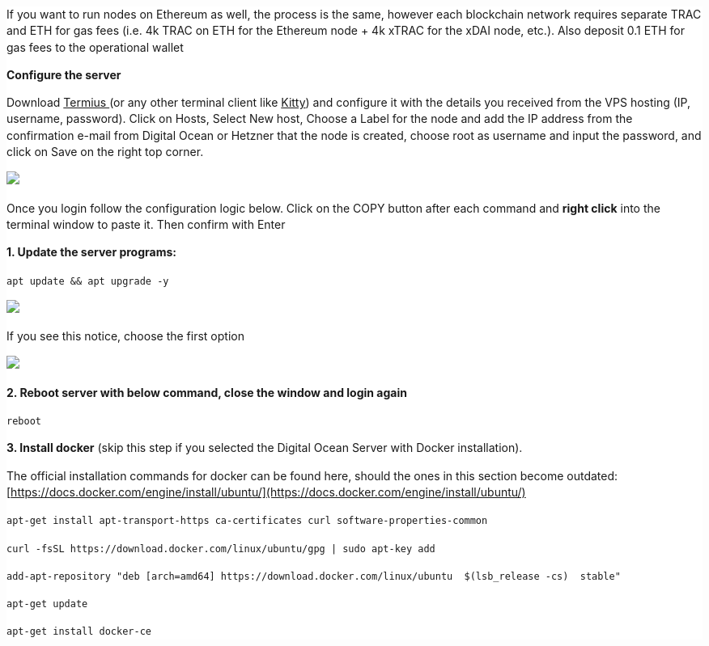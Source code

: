 If you want to run nodes on Ethereum as well, the process is the same, however each blockchain network requires separate TRAC and ETH for gas fees \(i.e. 4k TRAC on ETH for the Ethereum node + 4k xTRAC for the xDAI node, etc.\). Also deposit 0.1 ETH for gas fees to the operational wallet

**Configure the server**

Download [Termius ](https://www.termius.com/)\(or any other terminal client like [Kitty](https://www.fosshub.com/KiTTY.html)\) and configure it with the details you received from the VPS hosting \(IP, username, password\). Click on Hosts, Select New host, Choose a Label for the node and add the IP address from the confirmation e-mail from Digital Ocean or Hetzner that the node is created, choose root as username and input the password, and click on Save on the right top corner.

![](https://otnode.com/wp-content/uploads/2020/07/image-3-979x1024.png)

Once you login follow the configuration logic below. Click on the COPY button after each command and **right click** into the terminal window to paste it. Then confirm with Enter

**1. Update the server programs:**

```text
apt update && apt upgrade -y
```

![](https://otnode.com/wp-content/uploads/2020/07/image-4.png)

If you see this notice, choose the first option

![](https://otnode.com/wp-content/uploads/2021/03/image-16.png)

**2. Reboot server with below command, close the window and login again**

```text
reboot
```

**3. Install docker** \(skip this step if you selected the Digital Ocean Server with Docker installation\).

The official installation commands for docker can be found here, should the ones in this section become outdated: [https://docs.docker.com/engine/install/ubuntu/](https://docs.docker.com/engine/install/ubuntu/)

```text
apt-get install apt-transport-https ca-certificates curl software-properties-common
```

```text
curl -fsSL https://download.docker.com/linux/ubuntu/gpg | sudo apt-key add
```

```text
add-apt-repository "deb [arch=amd64] https://download.docker.com/linux/ubuntu  $(lsb_release -cs)  stable"
```

```text
apt-get update
```

```text
apt-get install docker-ce
```
